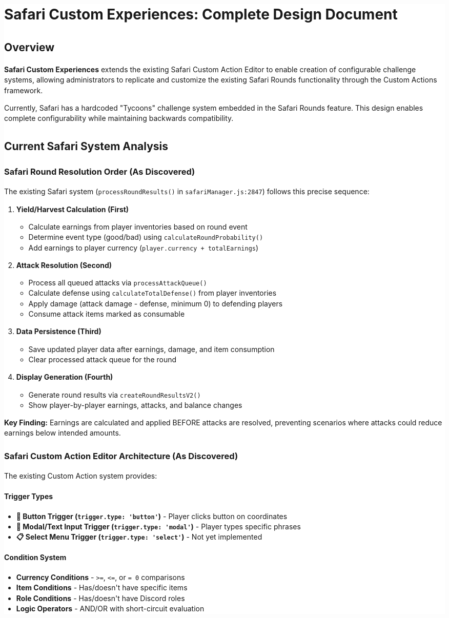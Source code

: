 # Safari Custom Experiences: Complete Design Document

## Overview

**Safari Custom Experiences** extends the existing Safari Custom Action Editor to enable creation of configurable challenge systems, allowing administrators to replicate and customize the existing Safari Rounds functionality through the Custom Actions framework.

Currently, Safari has a hardcoded "Tycoons" challenge system embedded in the Safari Rounds feature. This design enables complete configurability while maintaining backwards compatibility.

## Current Safari System Analysis

### Safari Round Resolution Order (As Discovered)

The existing Safari system (`processRoundResults()` in `safariManager.js:2847`) follows this precise sequence:

1. **Yield/Harvest Calculation (First)**
   - Calculate earnings from player inventories based on round event
   - Determine event type (good/bad) using `calculateRoundProbability()`
   - Add earnings to player currency (`player.currency + totalEarnings`)

2. **Attack Resolution (Second)**
   - Process all queued attacks via `processAttackQueue()`
   - Calculate defense using `calculateTotalDefense()` from player inventories
   - Apply damage (attack damage - defense, minimum 0) to defending players
   - Consume attack items marked as consumable

3. **Data Persistence (Third)**
   - Save updated player data after earnings, damage, and item consumption
   - Clear processed attack queue for the round

4. **Display Generation (Fourth)**
   - Generate round results via `createRoundResultsV2()`
   - Show player-by-player earnings, attacks, and balance changes

**Key Finding:** Earnings are calculated and applied BEFORE attacks are resolved, preventing scenarios where attacks could reduce earnings below intended amounts.

### Safari Custom Action Editor Architecture (As Discovered)

The existing Custom Action system provides:

#### Trigger Types
- **🔘 Button Trigger (`trigger.type: 'button'`)** - Player clicks button on coordinates
- **💬 Modal/Text Input Trigger (`trigger.type: 'modal'`)** - Player types specific phrases
- **📋 Select Menu Trigger (`trigger.type: 'select'`)** - Not yet implemented

#### Condition System
- **Currency Conditions** - `>=`, `<=`, or `= 0` comparisons
- **Item Conditions** - Has/doesn't have specific items
- **Role Conditions** - Has/doesn't have Discord roles
- **Logic Operators** - AND/OR with short-circuit evaluation
